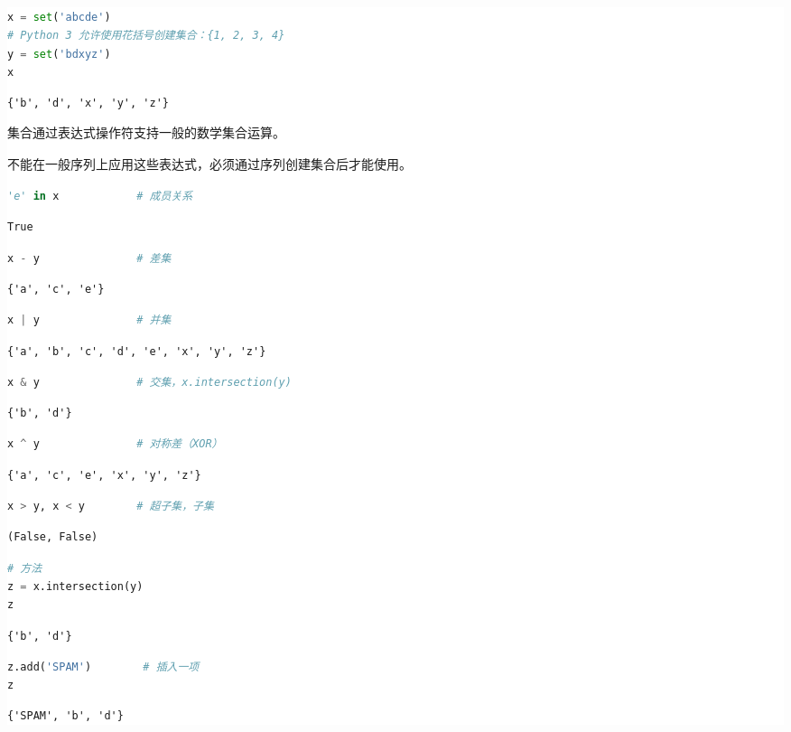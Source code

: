 ```python
x = set('abcde')
# Python 3 允许使用花括号创建集合：{1, 2, 3, 4}
y = set('bdxyz')
x
```

    {'b', 'd', 'x', 'y', 'z'}

集合通过表达式操作符支持一般的数学集合运算。

不能在一般序列上应用这些表达式，必须通过序列创建集合后才能使用。

```python
'e' in x            # 成员关系
```

    True

```python
x - y               # 差集
```

    {'a', 'c', 'e'}

```python
x | y               # 并集
```

    {'a', 'b', 'c', 'd', 'e', 'x', 'y', 'z'}

```python
x & y               # 交集，x.intersection(y)
```

    {'b', 'd'}

```python
x ^ y               # 对称差（XOR）
```

    {'a', 'c', 'e', 'x', 'y', 'z'}

```python
x > y, x < y        # 超子集，子集
```

    (False, False)

```python
# 方法
z = x.intersection(y)
z
```

    {'b', 'd'}

```python
z.add('SPAM')        # 插入一项
z
```

    {'SPAM', 'b', 'd'}
